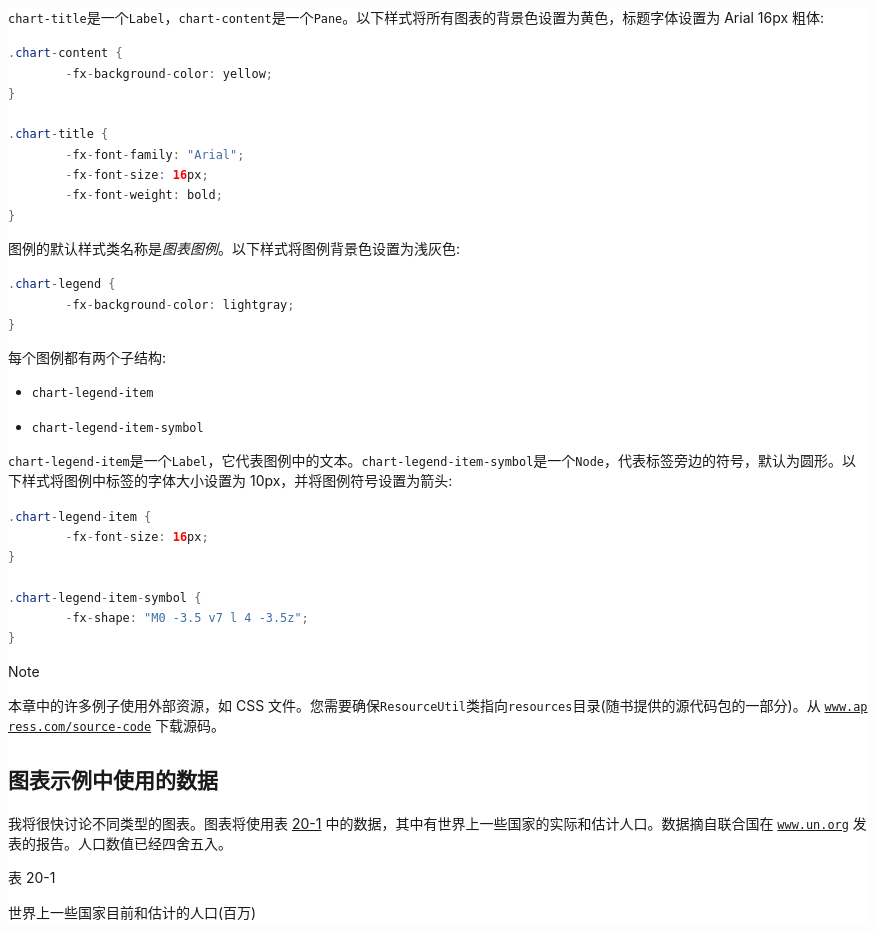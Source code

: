 `chart-title`是一个`Label`，`chart-content`是一个`Pane`。以下样式将所有图表的背景色设置为黄色，标题字体设置为 Arial 16px 粗体:

```java
.chart-content {
        -fx-background-color: yellow;
}

.chart-title {
        -fx-font-family: "Arial";
        -fx-font-size: 16px;
        -fx-font-weight: bold;
}

```

图例的默认样式类名称是*图表图例*。以下样式将图例背景色设置为浅灰色:

```java
.chart-legend {
        -fx-background-color: lightgray;
}

```

每个图例都有两个子结构:

*   `chart-legend-item`

*   `chart-legend-item-symbol`

`chart-legend-item`是一个`Label`，它代表图例中的文本。`chart-legend-item-symbol`是一个`Node`，代表标签旁边的符号，默认为圆形。以下样式将图例中标签的字体大小设置为 10px，并将图例符号设置为箭头:

```java
.chart-legend-item {
        -fx-font-size: 16px;
}

.chart-legend-item-symbol {
        -fx-shape: "M0 -3.5 v7 l 4 -3.5z";
}

```

Note

本章中的许多例子使用外部资源，如 CSS 文件。您需要确保`ResourceUtil`类指向`resources`目录(随书提供的源代码包的一部分)。从 [`www.apress.com/source-code`](http://www.apress.com/source-code) 下载源码。

## 图表示例中使用的数据

我将很快讨论不同类型的图表。图表将使用表 [20-1](#Tab1) 中的数据，其中有世界上一些国家的实际和估计人口。数据摘自联合国在 [`www.un.org`](http://www.un.org) 发表的报告。人口数值已经四舍五入。

表 20-1

世界上一些国家目前和估计的人口(百万)
